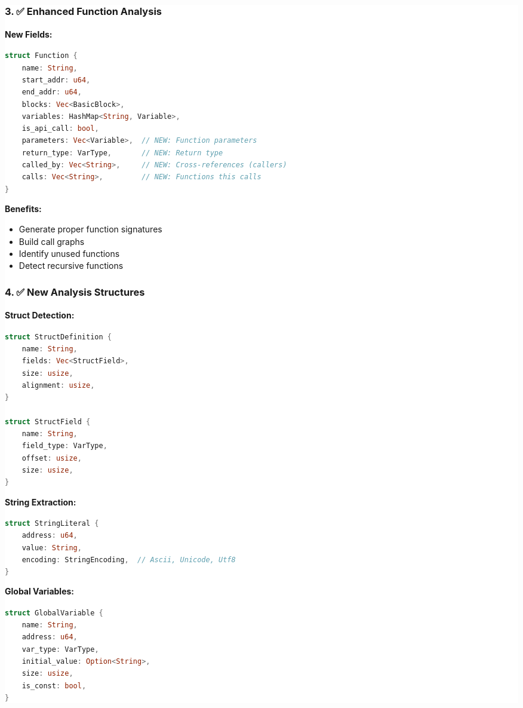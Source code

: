 ### 3. ✅ Enhanced Function Analysis

**New Fields:**
```rust
struct Function {
    name: String,
    start_addr: u64,
    end_addr: u64,
    blocks: Vec<BasicBlock>,
    variables: HashMap<String, Variable>,
    is_api_call: bool,
    parameters: Vec<Variable>,  // NEW: Function parameters
    return_type: VarType,       // NEW: Return type
    called_by: Vec<String>,     // NEW: Cross-references (callers)
    calls: Vec<String>,         // NEW: Functions this calls
}
```

**Benefits:**
- Generate proper function signatures
- Build call graphs
- Identify unused functions
- Detect recursive functions

### 4. ✅ New Analysis Structures

**Struct Detection:**
```rust
struct StructDefinition {
    name: String,
    fields: Vec<StructField>,
    size: usize,
    alignment: usize,
}

struct StructField {
    name: String,
    field_type: VarType,
    offset: usize,
    size: usize,
}
```

**String Extraction:**
```rust
struct StringLiteral {
    address: u64,
    value: String,
    encoding: StringEncoding,  // Ascii, Unicode, Utf8
}
```

**Global Variables:**
```rust
struct GlobalVariable {
    name: String,
    address: u64,
    var_type: VarType,
    initial_value: Option<String>,
    size: usize,
    is_const: bool,
}
```
